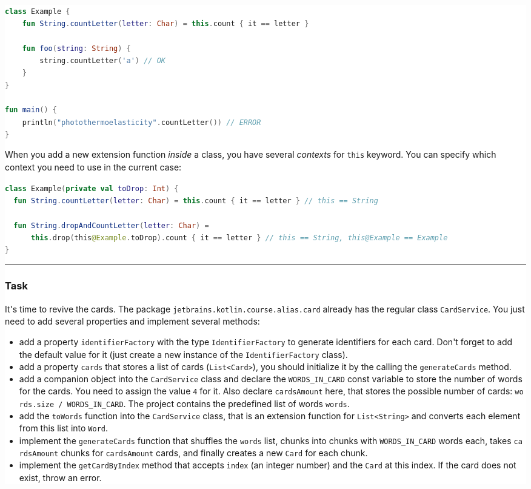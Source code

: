 ```kotlin
class Example {
    fun String.countLetter(letter: Char) = this.count { it == letter }
    
    fun foo(string: String) {
        string.countLetter('a') // OK
    }
}

fun main() {
    println("photothermoelasticity".countLetter()) // ERROR
}
```

<div class="hint" title="Several `this` inside one class">

  When you add a new extension function _inside_ a class, you have several _contexts_ for `this` keyword.
  You can specify which context you need to use in the current case:

  ```kotlin
  class Example(private val toDrop: Int) {
    fun String.countLetter(letter: Char) = this.count { it == letter } // this == String
  
    fun String.dropAndCountLetter(letter: Char) = 
        this.drop(this@Example.toDrop).count { it == letter } // this == String, this@Example == Example
  }
  ```
</div>


___

### Task

It's time to revive the cards. The package `jetbrains.kotlin.course.alias.card` already has the regular class `CardService`.
You just need to add several properties and implement several methods:

- add a property `identifierFactory` with the type `IdentifierFactory` to generate identifiers for each card.
Don't forget to add the default value for it (just create a new instance of the `IdentifierFactory` class).
- add a property `cards` that stores a list of cards (`List<Card>`), you should initialize it by the calling
  the `generateCards` method.
- add a companion object into the `CardService` class and declare the `WORDS_IN_CARD` const variable to store the number
  of words for the cards.
  You need to assign the value `4` for it. Also declare `cardsAmount` here, that stores the possible number of
  cards: `words.size / WORDS_IN_CARD`.
  The project contains the predefined list of words `words`.
- add the `toWords` function into the `CardService` class, that is an extension function for `List<String>`
  and converts each element from this list into `Word`.
- implement the `generateCards` function that shuffles the `words` list, chunks into chunks with `WORDS_IN_CARD` words
  each,
  takes `cardsAmount` chunks for `cardsAmount` cards, and finally creates a new `Card` for each chunk.
- implement the `getCardByIndex` method that accepts `index` (an integer number) and the `Card` at this index.
  If the card does not exist, throw an error.

